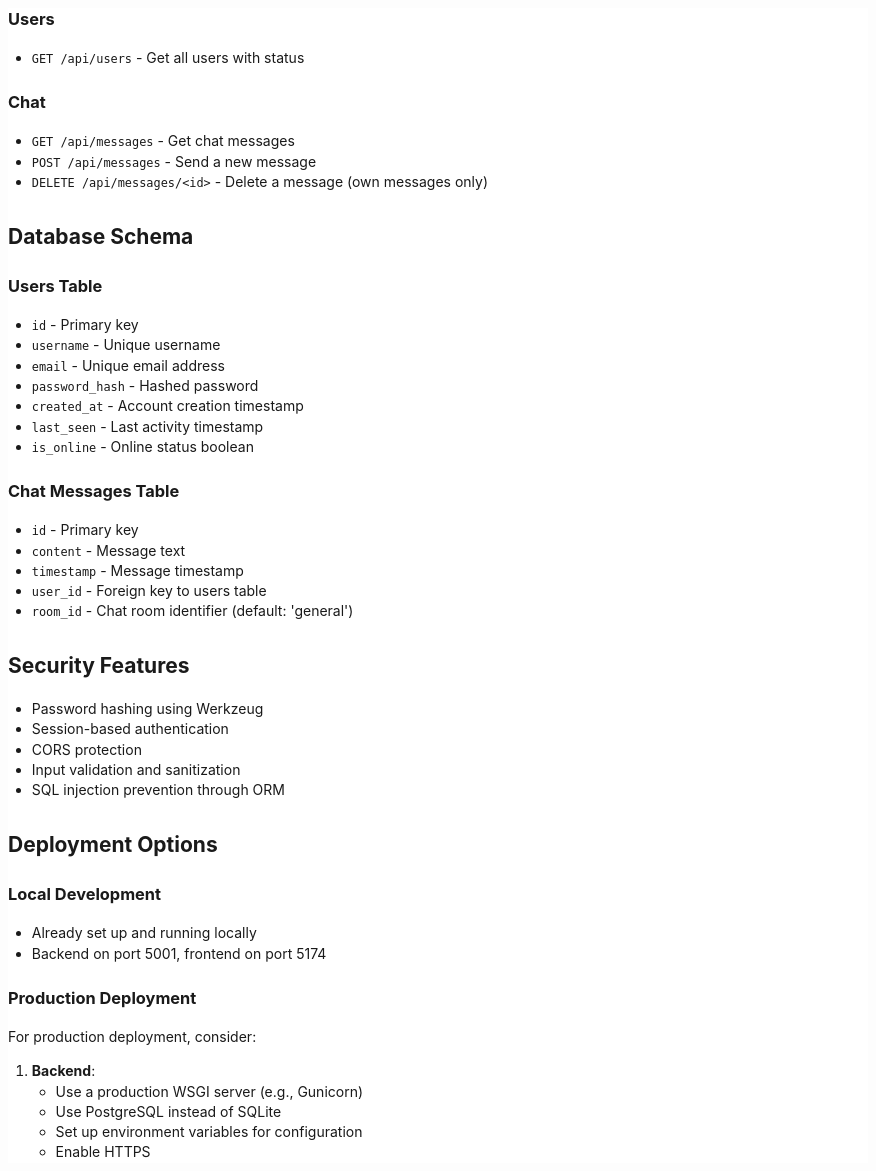 ### Users
- `GET /api/users` - Get all users with status

### Chat
- `GET /api/messages` - Get chat messages
- `POST /api/messages` - Send a new message
- `DELETE /api/messages/<id>` - Delete a message (own messages only)

## Database Schema

### Users Table
- `id` - Primary key
- `username` - Unique username
- `email` - Unique email address
- `password_hash` - Hashed password
- `created_at` - Account creation timestamp
- `last_seen` - Last activity timestamp
- `is_online` - Online status boolean

### Chat Messages Table
- `id` - Primary key
- `content` - Message text
- `timestamp` - Message timestamp
- `user_id` - Foreign key to users table
- `room_id` - Chat room identifier (default: 'general')

## Security Features

- Password hashing using Werkzeug
- Session-based authentication
- CORS protection
- Input validation and sanitization
- SQL injection prevention through ORM

## Deployment Options

### Local Development
- Already set up and running locally
- Backend on port 5001, frontend on port 5174

### Production Deployment
For production deployment, consider:

1. **Backend**:
   - Use a production WSGI server (e.g., Gunicorn)
   - Use PostgreSQL instead of SQLite
   - Set up environment variables for configuration
   - Enable HTTPS
